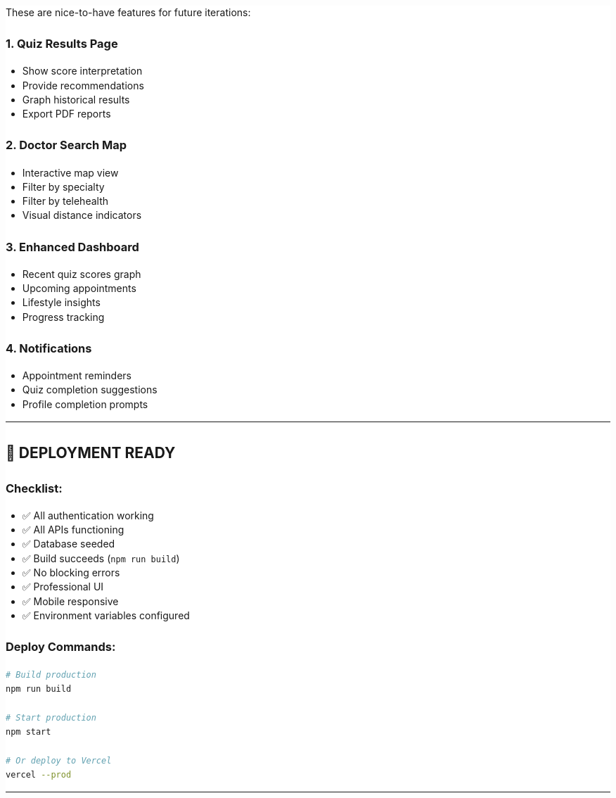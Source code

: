 These are nice-to-have features for future iterations:

### 1. Quiz Results Page
- Show score interpretation
- Provide recommendations
- Graph historical results
- Export PDF reports

### 2. Doctor Search Map
- Interactive map view
- Filter by specialty
- Filter by telehealth
- Visual distance indicators

### 3. Enhanced Dashboard
- Recent quiz scores graph
- Upcoming appointments
- Lifestyle insights
- Progress tracking

### 4. Notifications
- Appointment reminders
- Quiz completion suggestions
- Profile completion prompts

---

## 🚀 DEPLOYMENT READY

### Checklist:
- ✅ All authentication working
- ✅ All APIs functioning
- ✅ Database seeded
- ✅ Build succeeds (`npm run build`)
- ✅ No blocking errors
- ✅ Professional UI
- ✅ Mobile responsive
- ✅ Environment variables configured

### Deploy Commands:
```bash
# Build production
npm run build

# Start production
npm start

# Or deploy to Vercel
vercel --prod
```

---